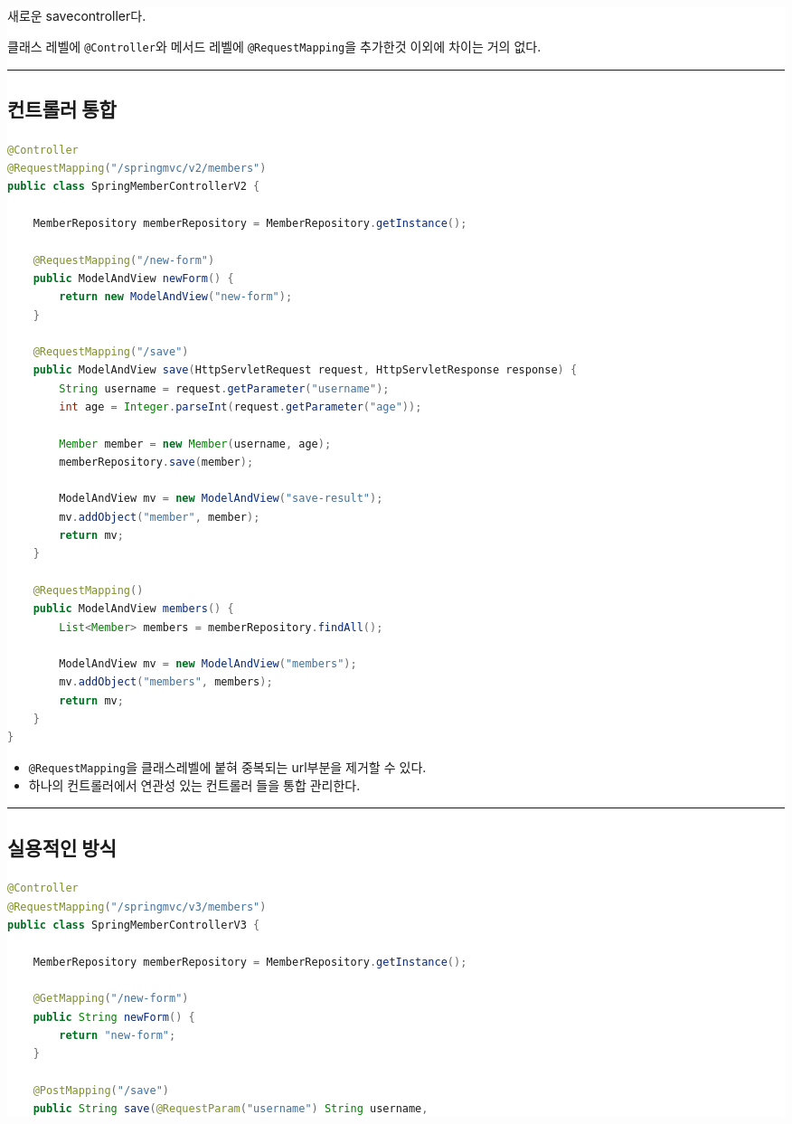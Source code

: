 새로운 savecontroller다.

클래스 레벨에 `@Controller`와 메서드 레벨에 `@RequestMapping`을 추가한것 이외에 차이는 거의 없다.

---

## 컨트롤러 통합

```java
@Controller
@RequestMapping("/springmvc/v2/members")
public class SpringMemberControllerV2 {

    MemberRepository memberRepository = MemberRepository.getInstance();

    @RequestMapping("/new-form")
    public ModelAndView newForm() {
        return new ModelAndView("new-form");
    }

    @RequestMapping("/save")
    public ModelAndView save(HttpServletRequest request, HttpServletResponse response) {
        String username = request.getParameter("username");
        int age = Integer.parseInt(request.getParameter("age"));

        Member member = new Member(username, age);
        memberRepository.save(member);

        ModelAndView mv = new ModelAndView("save-result");
        mv.addObject("member", member);
        return mv;
    }

    @RequestMapping()
    public ModelAndView members() {
        List<Member> members = memberRepository.findAll();

        ModelAndView mv = new ModelAndView("members");
        mv.addObject("members", members);
        return mv;
    }
}
```

- `@RequestMapping`을 클래스레벨에 붙혀 중복되는 url부분을 제거할 수 있다.
- 하나의 컨트롤러에서 연관성 있는 컨트롤러 들을 통합 관리한다.

---

## 실용적인 방식

```java
@Controller
@RequestMapping("/springmvc/v3/members")
public class SpringMemberControllerV3 {

    MemberRepository memberRepository = MemberRepository.getInstance();

    @GetMapping("/new-form")
    public String newForm() {
        return "new-form";
    }

    @PostMapping("/save")
    public String save(@RequestParam("username") String username,
```
